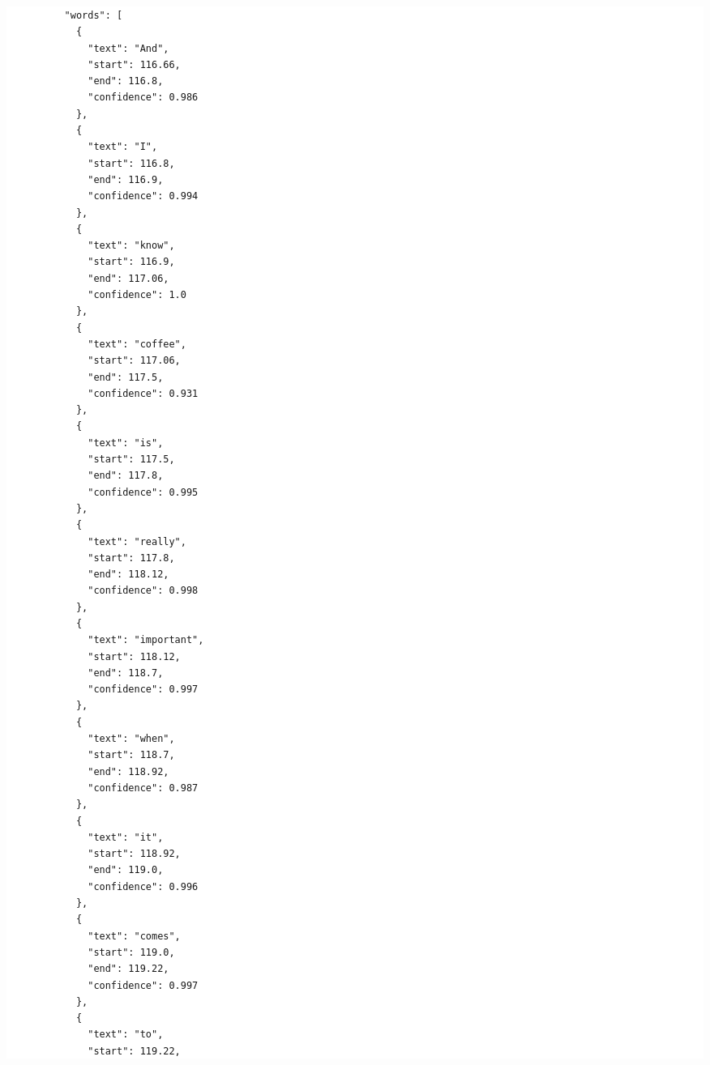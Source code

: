               "words": [
                {
                  "text": "And",
                  "start": 116.66,
                  "end": 116.8,
                  "confidence": 0.986
                },
                {
                  "text": "I",
                  "start": 116.8,
                  "end": 116.9,
                  "confidence": 0.994
                },
                {
                  "text": "know",
                  "start": 116.9,
                  "end": 117.06,
                  "confidence": 1.0
                },
                {
                  "text": "coffee",
                  "start": 117.06,
                  "end": 117.5,
                  "confidence": 0.931
                },
                {
                  "text": "is",
                  "start": 117.5,
                  "end": 117.8,
                  "confidence": 0.995
                },
                {
                  "text": "really",
                  "start": 117.8,
                  "end": 118.12,
                  "confidence": 0.998
                },
                {
                  "text": "important",
                  "start": 118.12,
                  "end": 118.7,
                  "confidence": 0.997
                },
                {
                  "text": "when",
                  "start": 118.7,
                  "end": 118.92,
                  "confidence": 0.987
                },
                {
                  "text": "it",
                  "start": 118.92,
                  "end": 119.0,
                  "confidence": 0.996
                },
                {
                  "text": "comes",
                  "start": 119.0,
                  "end": 119.22,
                  "confidence": 0.997
                },
                {
                  "text": "to",
                  "start": 119.22,